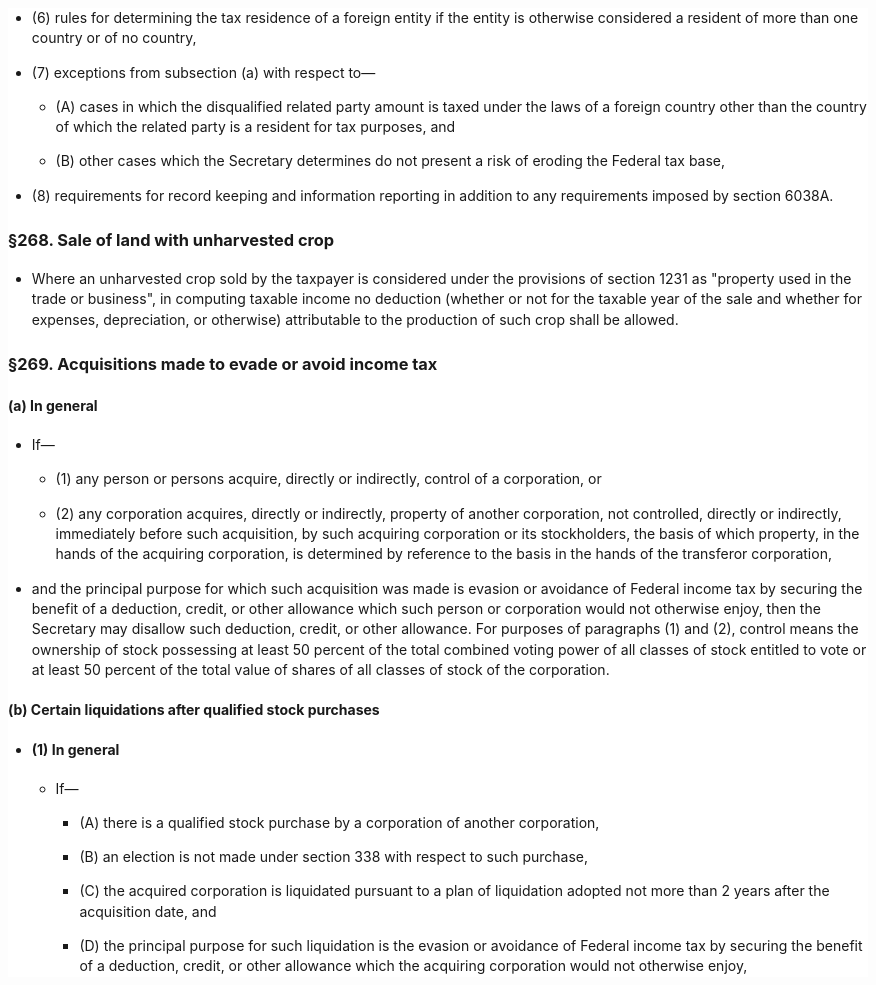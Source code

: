   * (6) rules for determining the tax residence of a foreign entity if the entity is otherwise considered a resident of more than one country or of no country,

  * (7) exceptions from subsection (a) with respect to—

    * (A) cases in which the disqualified related party amount is taxed under the laws of a foreign country other than the country of which the related party is a resident for tax purposes, and

    * (B) other cases which the Secretary determines do not present a risk of eroding the Federal tax base,


  * (8) requirements for record keeping and information reporting in addition to any requirements imposed by section 6038A.

### §268. Sale of land with unharvested crop
* Where an unharvested crop sold by the taxpayer is considered under the provisions of section 1231 as "property used in the trade or business", in computing taxable income no deduction (whether or not for the taxable year of the sale and whether for expenses, depreciation, or otherwise) attributable to the production of such crop shall be allowed.

### §269. Acquisitions made to evade or avoid income tax
#### (a) In general
* If—

  * (1) any person or persons acquire, directly or indirectly, control of a corporation, or

  * (2) any corporation acquires, directly or indirectly, property of another corporation, not controlled, directly or indirectly, immediately before such acquisition, by such acquiring corporation or its stockholders, the basis of which property, in the hands of the acquiring corporation, is determined by reference to the basis in the hands of the transferor corporation,


* and the principal purpose for which such acquisition was made is evasion or avoidance of Federal income tax by securing the benefit of a deduction, credit, or other allowance which such person or corporation would not otherwise enjoy, then the Secretary may disallow such deduction, credit, or other allowance. For purposes of paragraphs (1) and (2), control means the ownership of stock possessing at least 50 percent of the total combined voting power of all classes of stock entitled to vote or at least 50 percent of the total value of shares of all classes of stock of the corporation.

#### (b) Certain liquidations after qualified stock purchases
* #### (1) In general
  * If—

    * (A) there is a qualified stock purchase by a corporation of another corporation,

    * (B) an election is not made under section 338 with respect to such purchase,

    * (C) the acquired corporation is liquidated pursuant to a plan of liquidation adopted not more than 2 years after the acquisition date, and

    * (D) the principal purpose for such liquidation is the evasion or avoidance of Federal income tax by securing the benefit of a deduction, credit, or other allowance which the acquiring corporation would not otherwise enjoy,

